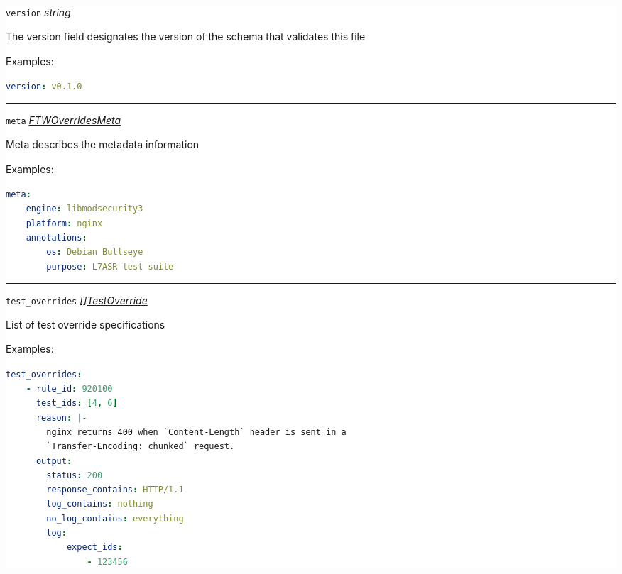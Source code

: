 <code>version</code>  <i>string</i>

</div>
<div class="dt">

The version field designates the version of the schema that validates this file



Examples:


```yaml
version: v0.1.0
```


</div>

<hr />

<div class="dd">

<code>meta</code>  <i><a href="#ftwoverridesmeta">FTWOverridesMeta</a></i>

</div>
<div class="dt">

Meta describes the metadata information



Examples:


```yaml
meta:
    engine: libmodsecurity3
    platform: nginx
    annotations:
        os: Debian Bullseye
        purpose: L7ASR test suite
```


</div>

<hr />

<div class="dd">

<code>test_overrides</code>  <i>[]<a href="#testoverride">TestOverride</a></i>

</div>
<div class="dt">

List of test override specifications



Examples:


```yaml
test_overrides:
    - rule_id: 920100
      test_ids: [4, 6]
      reason: |-
        nginx returns 400 when `Content-Length` header is sent in a
        `Transfer-Encoding: chunked` request.
      output:
        status: 200
        response_contains: HTTP/1.1
        log_contains: nothing
        no_log_contains: everything
        log:
            expect_ids:
                - 123456
```